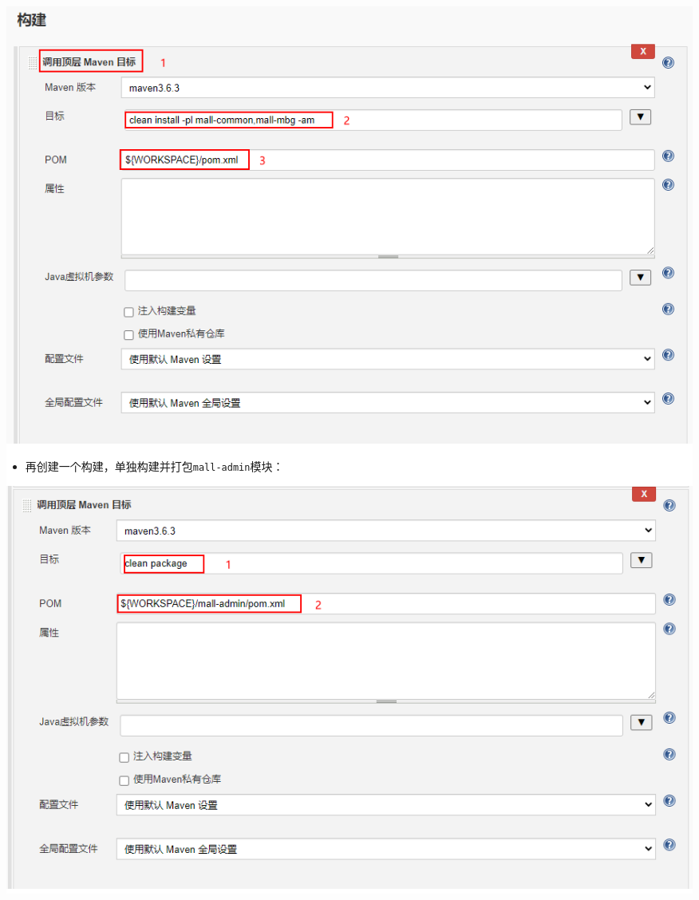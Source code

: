 ![](../images/mall_swarm_jks_07.png)

- 再创建一个构建，单独构建并打包`mall-admin`模块：

![](../images/mall_swarm_jks_08.png)
